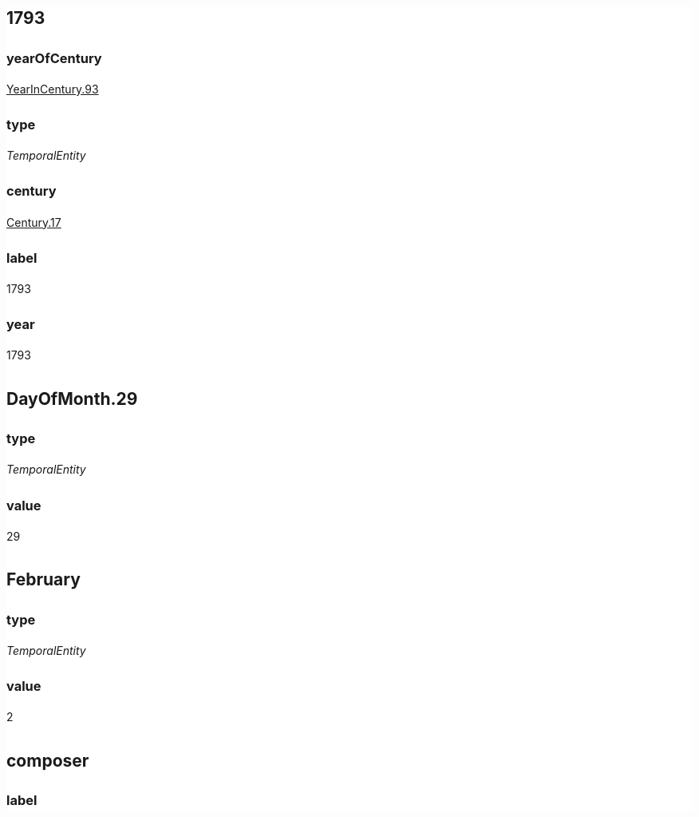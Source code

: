 ## 1793

### yearOfCentury


[YearInCentury.93](#YearInCentury.93)

### type


*TemporalEntity*

### century


[Century.17](#Century.17)

### label


1793

### year


1793

## DayOfMonth.29

### type


*TemporalEntity*

### value


29

## February

### type


*TemporalEntity*

### value


2

## composer

### label
